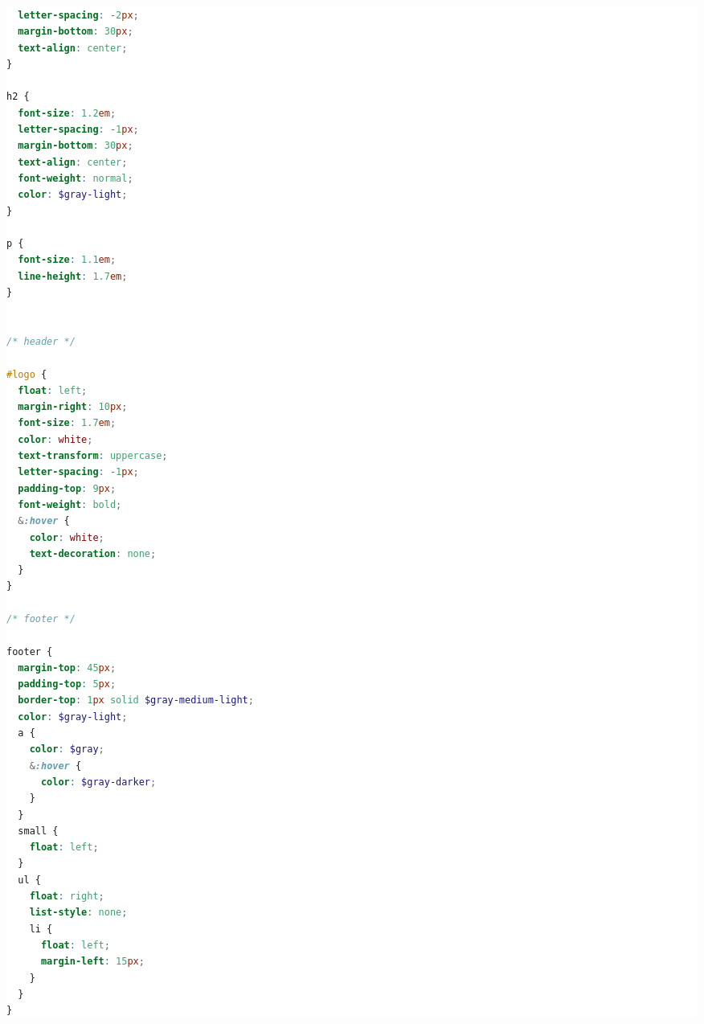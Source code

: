 ```scss
  letter-spacing: -2px;
  margin-bottom: 30px;
  text-align: center;
}

h2 {
  font-size: 1.2em;
  letter-spacing: -1px;
  margin-bottom: 30px;
  text-align: center;
  font-weight: normal;
  color: $gray-light;
}

p {
  font-size: 1.1em;
  line-height: 1.7em;
}


/* header */

#logo {
  float: left;
  margin-right: 10px;
  font-size: 1.7em;
  color: white;
  text-transform: uppercase;
  letter-spacing: -1px;
  padding-top: 9px;
  font-weight: bold;
  &:hover {
    color: white;
    text-decoration: none;
  }
}

/* footer */

footer {
  margin-top: 45px;
  padding-top: 5px;
  border-top: 1px solid $gray-medium-light;
  color: $gray-light;
  a {
    color: $gray;
    &:hover {
      color: $gray-darker;
    }
  }
  small {
    float: left;
  }
  ul {
    float: right;
    list-style: none;
    li {
      float: left;
      margin-left: 15px;
    }
  }
}
```